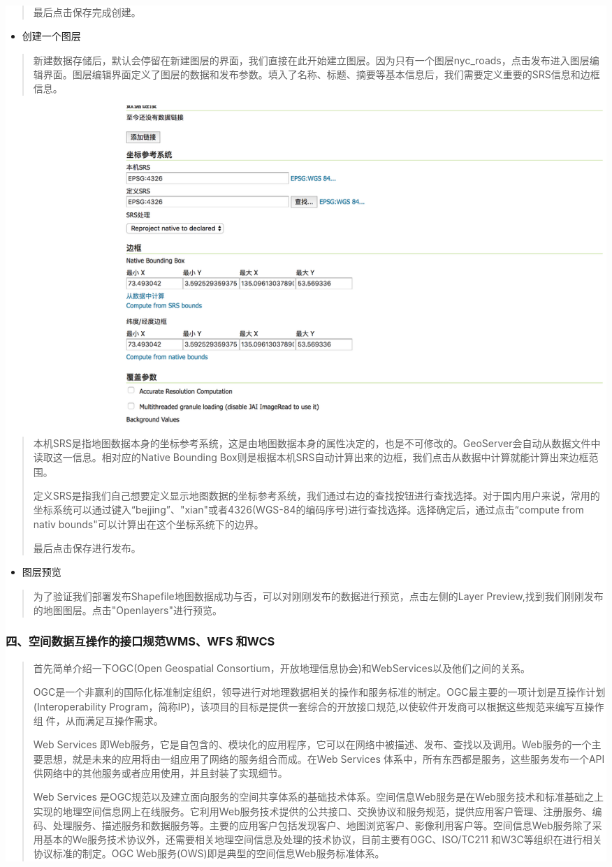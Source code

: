> 最后点击保存完成创建。

- 创建一个图层

>新建数据存储后，默认会停留在新建图层的界面，我们直接在此开始建立图层。因为只有一个图层nyc_roads，点击发布进入图层编辑界面。图层编辑界面定义了图层的数据和发布参数。填入了名称、标题、摘要等基本信息后，我们需要定义重要的SRS信息和边框信息。

![srs](/images/srs.png)

>本机SRS是指地图数据本身的坐标参考系统，这是由地图数据本身的属性决定的，也是不可修改的。GeoServer会自动从数据文件中读取这一信息。相对应的Native Bounding Box则是根据本机SRS自动计算出来的边框，我们点击从数据中计算就能计算出来边框范围。
>
>定义SRS是指我们自己想要定义显示地图数据的坐标参考系统，我们通过右边的查找按钮进行查找选择。对于国内用户来说，常用的坐标系统可以通过键入“bejjing”、"xian"或者4326(WGS-84的编码序号)进行查找选择。选择确定后，通过点击“compute from nativ bounds"可以计算出在这个坐标系统下的边界。
>
>最后点击保存进行发布。

- 图层预览

>为了验证我们部署发布Shapefile地图数据成功与否，可以对刚刚发布的数据进行预览，点击左侧的Layer Preview,找到我们刚刚发布的地图图层。点击"Openlayers"进行预览。

### 四、空间数据互操作的接口规范WMS、WFS 和WCS

>首先简单介绍一下OGC(Open Geospatial Consortium，开放地理信息协会)和WebServices以及他们之间的关系。
>
>OGC是一个非赢利的国际化标准制定组织，领导进行对地理数据相关的操作和服务标准的制定。OGC最主要的一项计划是互操作计划(Interoperability Program，简称IP)，该项目的目标是提供一套综合的开放接口规范,以使软件开发商可以根据这些规范来编写互操作组
件，从而满足互操作需求。
>
>Web Services 即Web服务，它是自包含的、模块化的应用程序，它可以在网络中被描述、发布、查找以及调用。Web服务的一个主要思想，就是未来的应用将由一组应用了网络的服务组合而成。在Web Services 体系中，所有东西都是服务，这些服务发布一个API供网络中的其他服务或者应用使用，并且封装了实现细节。
>
>Web Services 是OGC规范以及建立面向服务的空间共享体系的基础技术体系。空间信息Web服务是在Web服务技术和标准基础之上实现的地理空间信息网上在线服务。它利用Web服务技术提供的公共接口、交换协议和服务规范，提供应用客户管理、注册服务、编码、处理服务、描述服务和数据服务等。主要的应用客户包括发现客户、地图浏览客户、影像利用客户等。空间信息Web服务除了采用基本的We服务技术协议外，还需要相关地理空间信息及处理的技术协议，目前主要有OGC、ISO/TC211 和W3C等组织在进行相关协议标准的制定。OGC Web服务(OWS)即是典型的空间信息Web服务标准体系。
